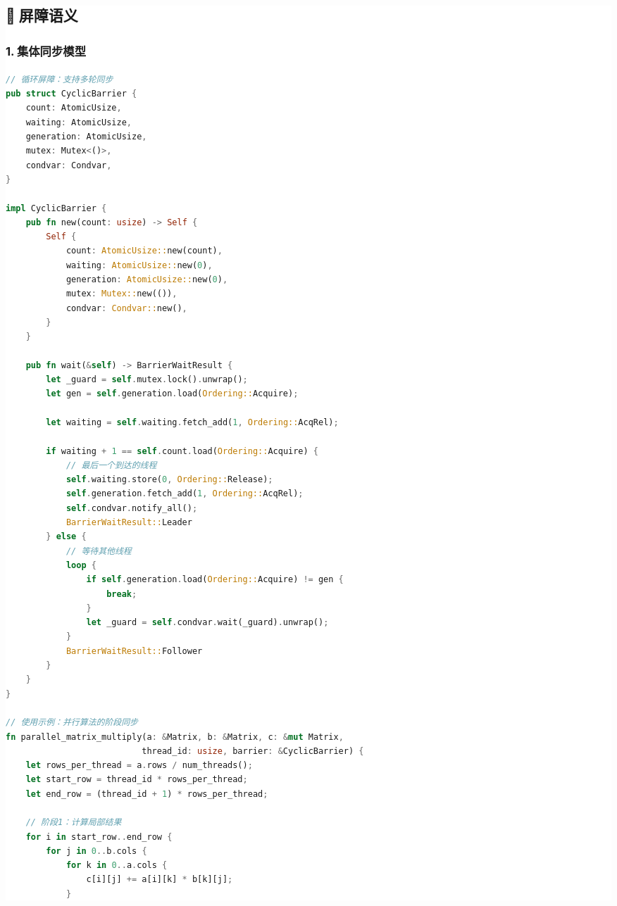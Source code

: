 ## 🚧 屏障语义

### 1. 集体同步模型

```rust
// 循环屏障：支持多轮同步
pub struct CyclicBarrier {
    count: AtomicUsize,
    waiting: AtomicUsize, 
    generation: AtomicUsize,
    mutex: Mutex<()>,
    condvar: Condvar,
}

impl CyclicBarrier {
    pub fn new(count: usize) -> Self {
        Self {
            count: AtomicUsize::new(count),
            waiting: AtomicUsize::new(0),
            generation: AtomicUsize::new(0),
            mutex: Mutex::new(()),
            condvar: Condvar::new(),
        }
    }
    
    pub fn wait(&self) -> BarrierWaitResult {
        let _guard = self.mutex.lock().unwrap();
        let gen = self.generation.load(Ordering::Acquire);
        
        let waiting = self.waiting.fetch_add(1, Ordering::AcqRel);
        
        if waiting + 1 == self.count.load(Ordering::Acquire) {
            // 最后一个到达的线程
            self.waiting.store(0, Ordering::Release);
            self.generation.fetch_add(1, Ordering::AcqRel);
            self.condvar.notify_all();
            BarrierWaitResult::Leader
        } else {
            // 等待其他线程
            loop {
                if self.generation.load(Ordering::Acquire) != gen {
                    break;
                }
                let _guard = self.condvar.wait(_guard).unwrap();
            }
            BarrierWaitResult::Follower
        }
    }
}

// 使用示例：并行算法的阶段同步
fn parallel_matrix_multiply(a: &Matrix, b: &Matrix, c: &mut Matrix, 
                           thread_id: usize, barrier: &CyclicBarrier) {
    let rows_per_thread = a.rows / num_threads();
    let start_row = thread_id * rows_per_thread;
    let end_row = (thread_id + 1) * rows_per_thread;
    
    // 阶段1：计算局部结果
    for i in start_row..end_row {
        for j in 0..b.cols {
            for k in 0..a.cols {
                c[i][j] += a[i][k] * b[k][j];
            }
```
